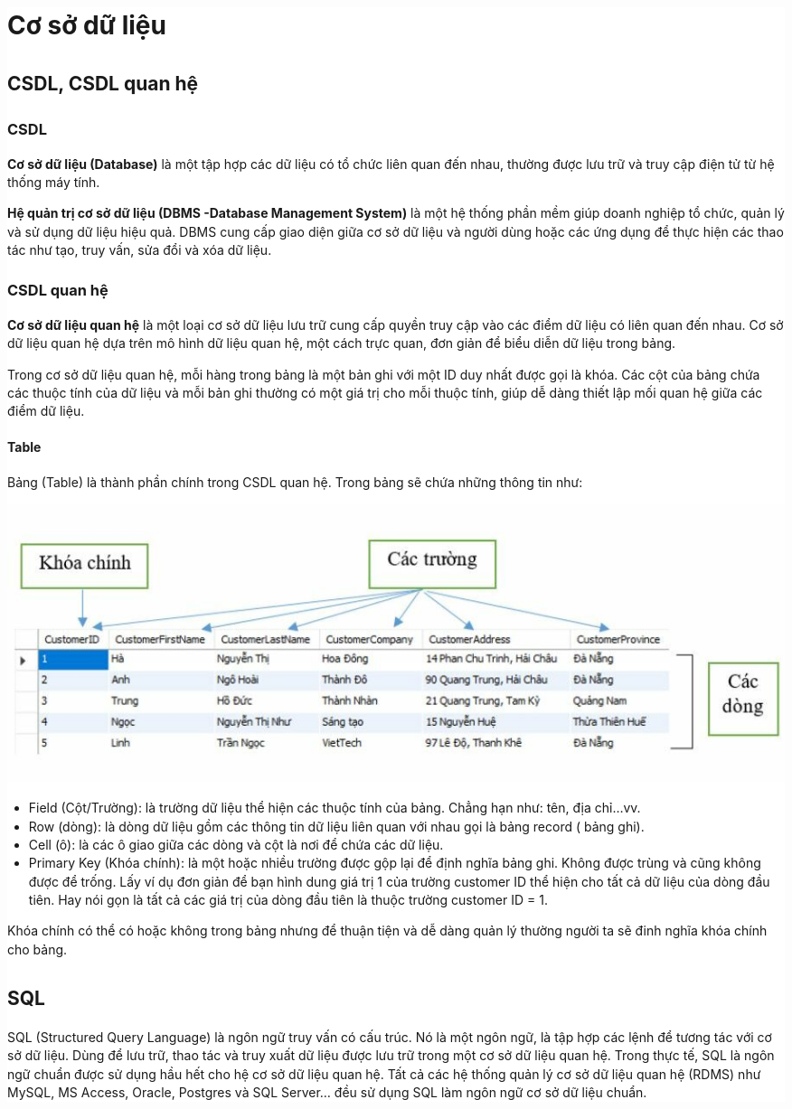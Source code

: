 # Cơ sở dữ liệu
## CSDL, CSDL quan hệ
### CSDL
**Cơ sở dữ liệu (Database)** là một tập hợp các dữ liệu có tổ chức liên quan đến nhau, thường được lưu trữ và truy cập điện tử từ hệ thống máy tính.

**Hệ quản trị cơ sở dữ liệu (DBMS -Database Management System)** là một hệ thống phần mềm giúp doanh nghiệp tổ chức, quản lý và sử dụng dữ liệu hiệu quả. DBMS cung cấp giao diện giữa cơ sở dữ liệu và người dùng hoặc các ứng dụng để thực hiện các thao tác như tạo, truy vấn, sửa đổi và xóa dữ liệu.
### CSDL quan hệ
**Cơ sở dữ liệu quan hệ** là một loại cơ sở dữ liệu lưu trữ cung cấp quyền truy cập vào các điểm dữ liệu có liên quan đến nhau. Cơ sở dữ liệu quan hệ dựa trên mô hình dữ liệu quan hệ, một cách trực quan, đơn giản để biểu diễn dữ liệu trong bảng.

Trong cơ sở dữ liệu quan hệ, mỗi hàng trong bảng là một bản ghi với một ID duy nhất được gọi là khóa. Các cột của bảng chứa các thuộc tính của dữ liệu và mỗi bản ghi thường có một giá trị cho mỗi thuộc tính, giúp dễ dàng thiết lập mối quan hệ giữa các điểm dữ liệu.
#### Table
Bảng (Table) là thành phần chính trong CSDL quan hệ. Trong bảng sẽ chứa những thông tin như:

![](imgs/table.jpg)

- Field (Cột/Trường): là trường dữ liệu thể hiện các thuộc tính của bảng. Chẳng hạn như: tên, địa chỉ…vv.
- Row (dòng): là dòng dữ liệu gồm các thông tin dữ liệu liên quan với nhau gọi là bảng record ( bảng ghi).
- Cell (ô): là các ô giao giữa các dòng và cột là nơi để chứa các dữ liệu.
- Primary Key (Khóa chính): là một hoặc nhiều trường được gộp lại để định nghĩa bảng ghi. Không được trùng và cũng không được để trống. Lấy ví dụ đơn giản để bạn hình dung giá trị 1 của trường customer ID thể hiện cho tất cả dữ liệu của dòng đầu tiên. Hay nói gọn là tất cả các giá trị của dòng đầu tiên là thuộc trường customer ID = 1.

Khóa chính có thể có hoặc không trong bảng nhưng để thuận tiện và dễ dàng quản lý thường người ta sẽ đinh nghĩa khóa chính cho bảng.
## SQL
SQL (Structured Query Language) là ngôn ngữ truy vấn có cấu trúc. Nó là một ngôn ngữ, là tập hợp các lệnh để tương tác với cơ sở dữ liệu. Dùng để lưu trữ, thao tác và truy xuất dữ liệu được lưu trữ trong một cơ sở dữ liệu quan hệ. Trong thực tế, SQL là ngôn ngữ chuẩn được sử dụng hầu hết cho hệ cơ sở dữ liệu quan hệ. Tất cả các hệ thống quản lý cơ sở dữ liệu quan hệ (RDMS) như MySQL, MS Access, Oracle, Postgres và SQL Server… đều sử dụng SQL làm ngôn ngữ cơ sở dữ liệu chuẩn.

